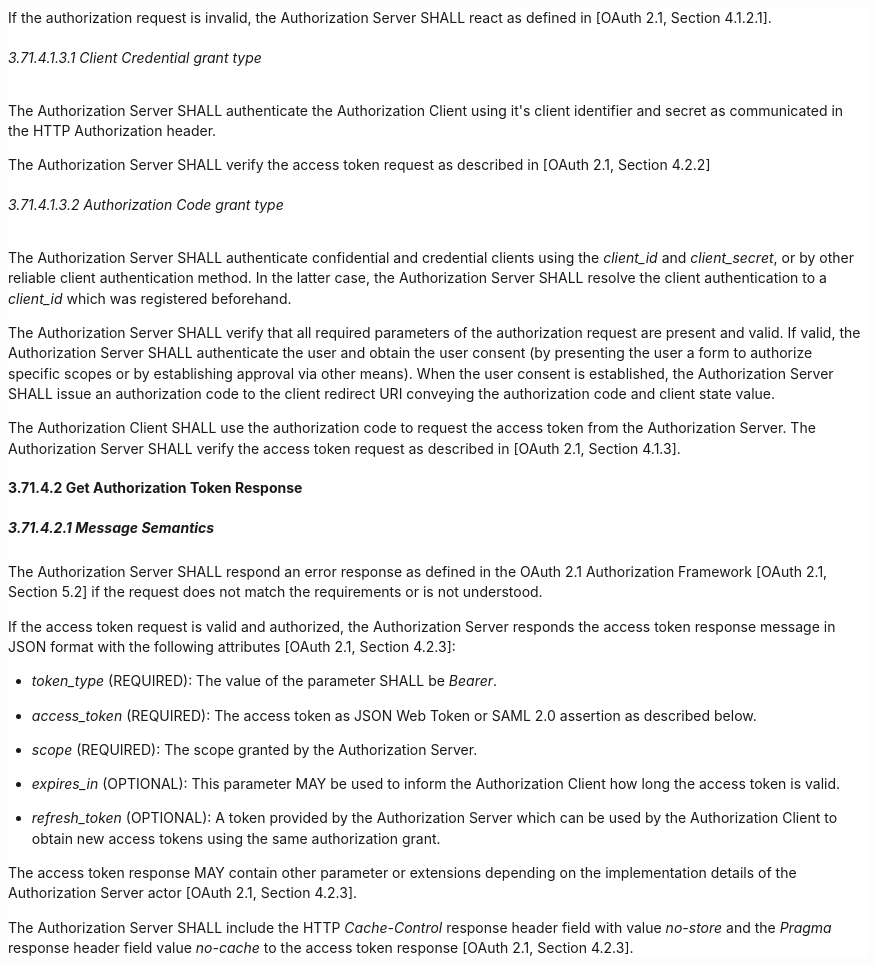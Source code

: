 If the authorization request is invalid, the Authorization Server SHALL react as defined in [OAuth 2.1, Section 4.1.2.1].

###### 3.71.4.1.3.1 Client Credential grant type

The Authorization Server SHALL authenticate the Authorization Client using it's client identifier and secret as communicated in the HTTP Authorization header.

The Authorization Server SHALL verify the access token request as described in [OAuth 2.1, Section 4.2.2]

###### 3.71.4.1.3.2 Authorization Code grant type

The Authorization Server SHALL authenticate confidential and credential clients using the *client\_id* and *client\_secret*, or by other reliable client authentication method. In the latter case, the Authorization Server SHALL resolve the client authentication to a *client\_id* which was registered beforehand.     

The Authorization Server SHALL verify that all required parameters of the authorization request are present and valid. If valid, the Authorization Server SHALL authenticate the user and obtain the user consent (by presenting the user a form to authorize specific scopes or by establishing approval via other means). When the user consent is established, the Authorization Server SHALL issue an authorization code to the client redirect URI conveying the authorization code and client state value.

The Authorization Client SHALL use the authorization code to request the access token from the Authorization Server. The Authorization Server SHALL verify the access token request as described in [OAuth 2.1, Section 4.1.3]. 

#### 3.71.4.2 Get Authorization Token Response

##### 3.71.4.2.1 Message Semantics
The Authorization Server SHALL respond an error response as defined in the OAuth 2.1 Authorization Framework [OAuth 2.1, Section 5.2] if the request does not match the requirements or is not understood. 

If the access token request is valid and authorized, the Authorization Server responds the access token response message in JSON format with the following attributes [OAuth 2.1, Section 4.2.3]:

- *token_type* (REQUIRED): The value of the parameter SHALL be *Bearer*.

- *access_token* (REQUIRED): The access token as JSON Web Token or SAML 2.0 assertion as described below.

- *scope* (REQUIRED): The scope granted by the Authorization Server.

- *expires_in* (OPTIONAL): This parameter MAY be used to inform the Authorization Client how long the access token is valid.  

- *refresh_token* (OPTIONAL): A token provided by the Authorization Server which can be used by the Authorization Client to obtain new access tokens using the same authorization grant.  

The access token response MAY contain other parameter or extensions depending on the implementation details of the Authorization Server actor [OAuth 2.1, Section 4.2.3].

The Authorization Server SHALL include the HTTP *Cache-Control* response header field with value *no-store* and the *Pragma* response header field value *no-cache* to the access token response [OAuth 2.1, Section 4.2.3].
